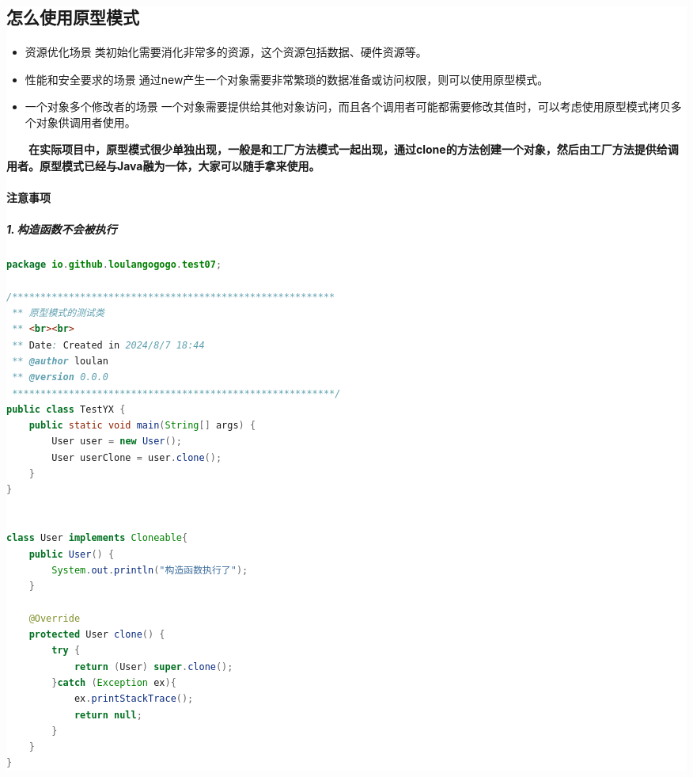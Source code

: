 

## 怎么使用原型模式

- 资源优化场景
  类初始化需要消化非常多的资源，这个资源包括数据、硬件资源等。

- 性能和安全要求的场景
  通过new产生一个对象需要非常繁琐的数据准备或访问权限，则可以使用原型模式。

- 一个对象多个修改者的场景
  一个对象需要提供给其他对象访问，而且各个调用者可能都需要修改其值时，可以考虑使用原型模式拷贝多个对象供调用者使用。

  

&emsp;&emsp;**在实际项目中，原型模式很少单独出现，一般是和工厂方法模式一起出现，通过clone的方法创建一个对象，然后由工厂方法提供给调用者。原型模式已经与Java融为一体，大家可以随手拿来使用。**



#### 注意事项

##### 1. 构造函数不会被执行

```java
package io.github.loulangogogo.test07;

/*********************************************************
 ** 原型模式的测试类
 ** <br><br>
 ** Date: Created in 2024/8/7 18:44
 ** @author loulan
 ** @version 0.0.0
 *********************************************************/
public class TestYX {
    public static void main(String[] args) {
        User user = new User();
        User userClone = user.clone();
    }
}


class User implements Cloneable{
    public User() {
        System.out.println("构造函数执行了");
    }

    @Override
    protected User clone() {
        try {
            return (User) super.clone();
        }catch (Exception ex){
            ex.printStackTrace();
            return null;
        }
    }
}

```
